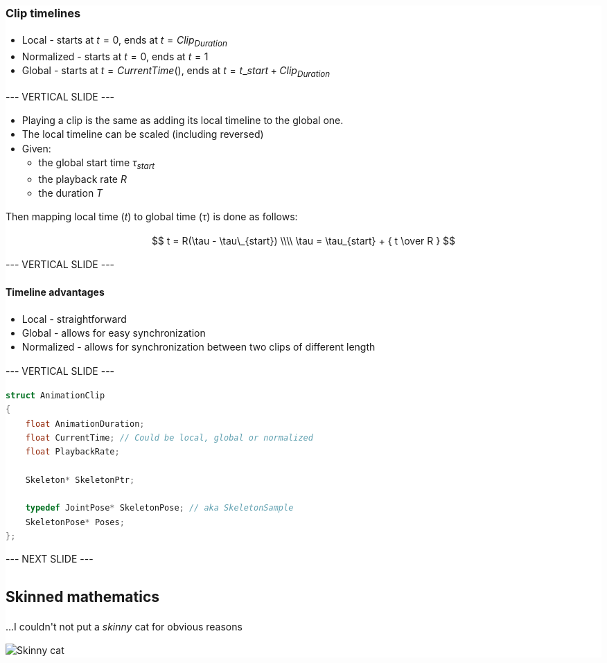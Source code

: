 ### Clip timelines

* Local - starts at $t = 0$, ends at $t = Clip_{Duration}$
* Normalized - starts at $t = 0$, ends at $t = 1$
* Global - starts at $t = CurrentTime()$, ends at $t = t\_{start} + Clip_{Duration}$

--- VERTICAL SLIDE ---

* Playing a clip is the same as adding its local timeline
to the global one.
* The local timeline can be scaled (including reversed)
* Given:
    - the global start time $\tau_{start}$
    - the playback rate $R$
    - the duration $T$

Then mapping local time ($t$) to global time ($\tau$) is done as follows:

$$
t = R(\tau - \tau\_{start}) \\\\
\tau = \tau_{start} + { t \over R }
$$

--- VERTICAL SLIDE ---

#### Timeline advantages

* Local - straightforward
* Global - allows for easy synchronization
* Normalized - allows for synchronization between two clips
of different length

--- VERTICAL SLIDE ---

```cpp
struct AnimationClip
{
    float AnimationDuration;
    float CurrentTime; // Could be local, global or normalized
    float PlaybackRate;

    Skeleton* SkeletonPtr;

    typedef JointPose* SkeletonPose; // aka SkeletonSample
    SkeletonPose* Poses;
};
```

--- NEXT SLIDE ---

## Skinned mathematics

...I couldn't not put a *skinny* cat for obvious reasons

![Skinny cat](resources/13.animation/skinny_cat.jpg)
